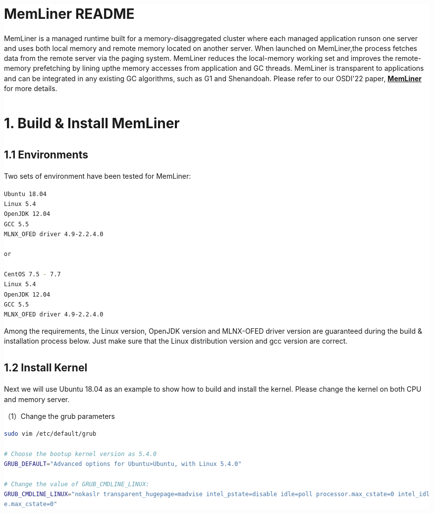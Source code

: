 # MemLiner README


MemLiner  is  a  managed  runtime  built  for  a  memory-disaggregated cluster where each managed application runson one server and uses both local memory and remote memory located on another server. When launched on MemLiner,the process fetches data from the remote server via the paging system.  MemLiner reduces the local-memory working set and improves the remote-memory prefetching by lining upthe memory accesses from application and GC threads. MemLiner is transparent to applications and can be integrated in any existing GC algorithms, such as G1 and Shenandoah. Please refer to our OSDI'22 paper, **[MemLiner](http://web.cs.ucla.edu/~harryxu/papers/memliner-osdi22.pdf)** for more details. 




# 1. Build & Install MemLiner

## 1.1 Environments

Two sets of environment have been tested for MemLiner:

```bash
Ubuntu 18.04
Linux 5.4
OpenJDK 12.04
GCC 5.5 
MLNX_OFED driver 4.9-2.2.4.0

or

CentOS 7.5 - 7.7
Linux 5.4
OpenJDK 12.04
GCC 5.5
MLNX_OFED driver 4.9-2.2.4.0 
```

Among the requirements, the Linux version, OpenJDK version and MLNX-OFED driver version are guaranteed during the build & installation process below. Just make sure that the Linux distribution version and gcc version are correct.

## 1.2 Install Kernel

Next we will use Ubuntu 18.04 as an example to show how to build and install the kernel. Please change the kernel on both CPU and memory server.

（1）Change the grub parameters

```bash
sudo vim /etc/default/grub

# Choose the bootup kernel version as 5.4.0
GRUB_DEFAULT="Advanced options for Ubuntu>Ubuntu, with Linux 5.4.0"

# Change the value of GRUB_CMDLINE_LINUX:
GRUB_CMDLINE_LINUX="nokaslr transparent_hugepage=madvise intel_pstate=disable idle=poll processor.max_cstate=0 intel_idle.max_cstate=0"

```
